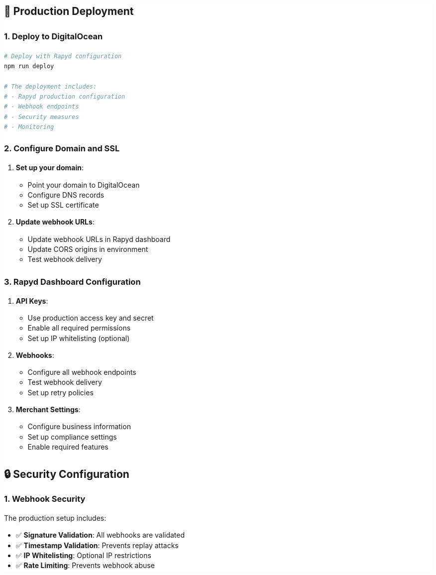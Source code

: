 ## 🚀 Production Deployment

### 1. Deploy to DigitalOcean

```bash
# Deploy with Rapyd configuration
npm run deploy

# The deployment includes:
# - Rapyd production configuration
# - Webhook endpoints
# - Security measures
# - Monitoring
```

### 2. Configure Domain and SSL

1. **Set up your domain**:
   - Point your domain to DigitalOcean
   - Configure DNS records
   - Set up SSL certificate

2. **Update webhook URLs**:
   - Update webhook URLs in Rapyd dashboard
   - Update CORS origins in environment
   - Test webhook delivery

### 3. Rapyd Dashboard Configuration

1. **API Keys**:
   - Use production access key and secret
   - Enable all required permissions
   - Set up IP whitelisting (optional)

2. **Webhooks**:
   - Configure all webhook endpoints
   - Test webhook delivery
   - Set up retry policies

3. **Merchant Settings**:
   - Configure business information
   - Set up compliance settings
   - Enable required features

## 🔒 Security Configuration

### 1. Webhook Security

The production setup includes:
- ✅ **Signature Validation**: All webhooks are validated
- ✅ **Timestamp Validation**: Prevents replay attacks
- ✅ **IP Whitelisting**: Optional IP restrictions
- ✅ **Rate Limiting**: Prevents webhook abuse
